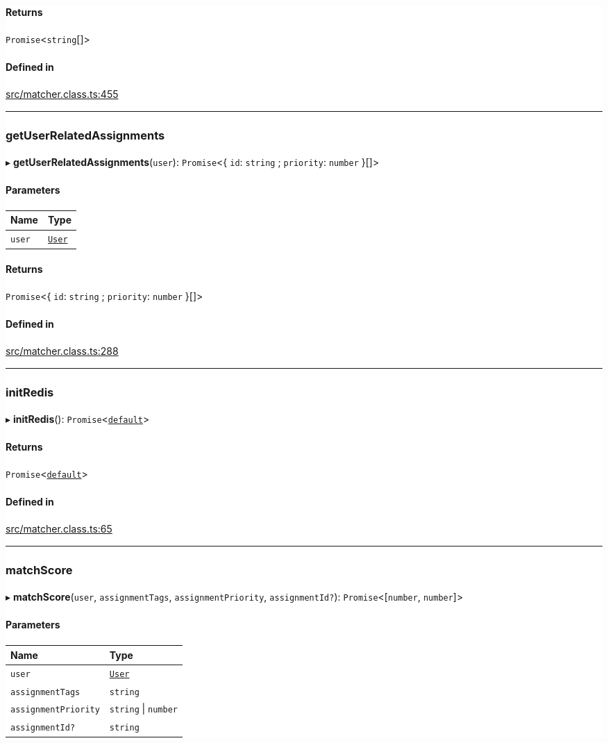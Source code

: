 #### Returns

`Promise`\<`string`[]\>

#### Defined in

[src/matcher.class.ts:455](https://github.com/ViljarVoidula/assignment-user-matcher/blob/0ce32038c772b4e8d42971554926655878f2eeec/src/matcher.class.ts#L455)

---

### getUserRelatedAssignments

▸ **getUserRelatedAssignments**(`user`): `Promise`\<\{ `id`: `string` ; `priority`: `number` }[]\>

#### Parameters

| Name   | Type                            |
| :----- | :------------------------------ |
| `user` | [`User`](../interfaces/User.md) |

#### Returns

`Promise`\<\{ `id`: `string` ; `priority`: `number` }[]\>

#### Defined in

[src/matcher.class.ts:288](https://github.com/ViljarVoidula/assignment-user-matcher/blob/0ce32038c772b4e8d42971554926655878f2eeec/src/matcher.class.ts#L288)

---

### initRedis

▸ **initRedis**(): `Promise`\<[`default`](default.md)\>

#### Returns

`Promise`\<[`default`](default.md)\>

#### Defined in

[src/matcher.class.ts:65](https://github.com/ViljarVoidula/assignment-user-matcher/blob/0ce32038c772b4e8d42971554926655878f2eeec/src/matcher.class.ts#L65)

---

### matchScore

▸ **matchScore**(`user`, `assignmentTags`, `assignmentPriority`, `assignmentId?`): `Promise`\<[`number`, `number`]\>

#### Parameters

| Name                 | Type                            |
| :------------------- | :------------------------------ |
| `user`               | [`User`](../interfaces/User.md) |
| `assignmentTags`     | `string`                        |
| `assignmentPriority` | `string` \| `number`            |
| `assignmentId?`      | `string`                        |
